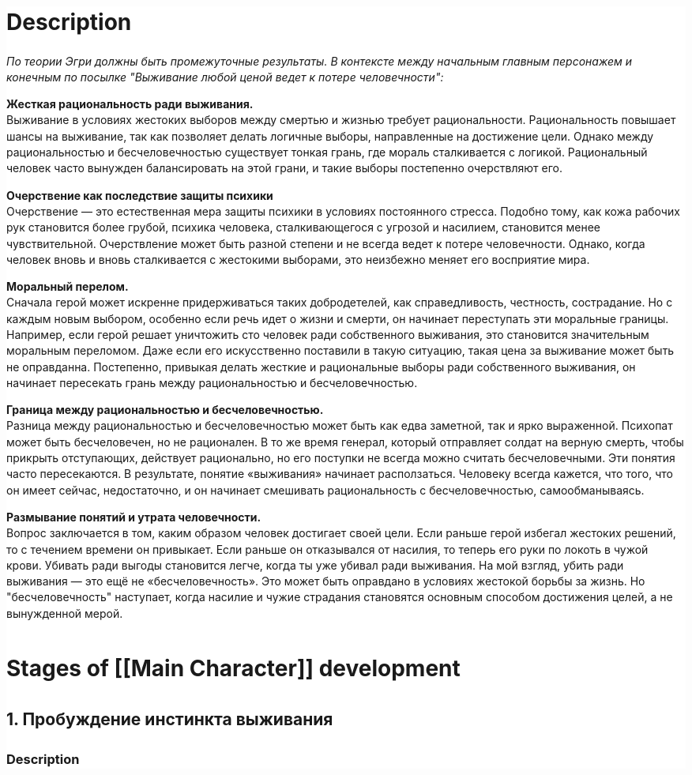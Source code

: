 # **Description**

*По теории Эгри должны быть промежуточные результаты.*
*В контексте между начальным главным персонажем и конечным по посылке "Выживание любой ценой ведет к потере человечности":*

**Жесткая рациональность ради выживания.**  
Выживание в условиях жестоких выборов между смертью и жизнью требует рациональности. Рациональность повышает шансы на выживание, так как позволяет делать логичные выборы, направленные на достижение цели. Однако между рациональностью и бесчеловечностью существует тонкая грань, где мораль сталкивается с логикой. Рациональный человек часто вынужден балансировать на этой грани, и такие выборы постепенно очерствляют его.

**Очерствение как последствие защиты психики**  
Очерствение — это естественная мера защиты психики в условиях постоянного стресса. Подобно тому, как кожа рабочих рук становится более грубой, психика человека, сталкивающегося с угрозой и насилием, становится менее чувствительной. Очерствление может быть разной степени и не всегда ведет к потере человечности. Однако, когда человек вновь и вновь сталкивается с жестокими выборами, это неизбежно меняет его восприятие мира.

**Моральный перелом.**  
Сначала герой может искренне придерживаться таких добродетелей, как справедливость, честность, сострадание. Но с каждым новым выбором, особенно если речь идет о жизни и смерти, он начинает переступать эти моральные границы. Например, если герой решает уничтожить сто человек ради собственного выживания, это становится значительным моральным переломом. Даже если его искусственно поставили в такую ситуацию, такая цена за выживание может быть не оправданна. Постепенно, привыкая делать жесткие и рациональные выборы ради собственного выживания, он начинает пересекать грань между рациональностью и бесчеловечностью.

**Граница между рациональностью и бесчеловечностью.**  
Разница между рациональностью и бесчеловечностью может быть как едва заметной, так и ярко выраженной. Психопат может быть бесчеловечен, но не рационален. В то же время генерал, который отправляет солдат на верную смерть, чтобы прикрыть отступающих, действует рационально, но его поступки не всегда можно считать бесчеловечными. Эти понятия часто пересекаются. В результате, понятие «выживания» начинает расползаться. Человеку всегда кажется, что того, что он имеет сейчас, недостаточно, и он начинает смешивать рациональность с бесчеловечностью, самообманываясь.

**Размывание понятий и утрата человечности.**  
Вопрос заключается в том, каким образом человек достигает своей цели. Если раньше герой избегал жестоких решений, то с течением времени он привыкает. Если раньше он отказывался от насилия, то теперь его руки по локоть в чужой крови. Убивать ради выгоды становится легче, когда ты уже убивал ради выживания. На мой взгляд, убить ради выживания — это ещё не «бесчеловечность». Это может быть оправдано в условиях жестокой борьбы за жизнь. Но "бесчеловечность" наступает, когда насилие и чужие страдания становятся основным способом достижения целей, а не вынужденной мерой.


# **Stages of [[Main Character]] development**

## 1. Пробуждение инстинкта выживания
### Description
